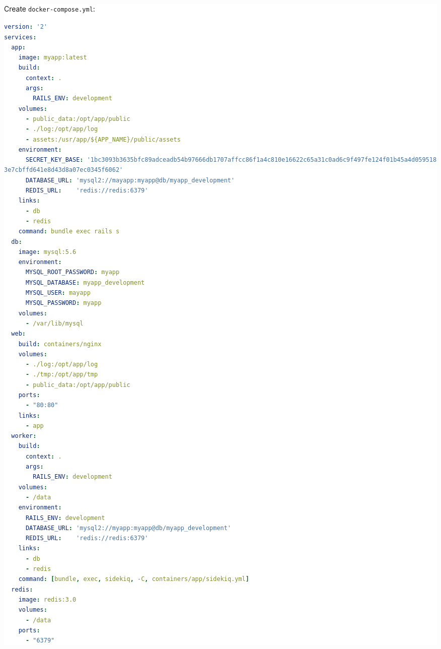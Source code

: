 Create `docker-compose.yml`:

```yaml
version: '2'
services:
  app:
    image: myapp:latest
    build:
      context: .
      args:
        RAILS_ENV: development
    volumes:
      - public_data:/opt/app/public
      - ./log:/opt/app/log
      - assets:/usr/app/${APP_NAME}/public/assets
    environment:
      SECRET_KEY_BASE: '1bc3093b3635bfc89adceadb54b97666db1707affcc86f1a4c810e16622c65a31c0ad6c9f497fe124f01b45a4d0595183e7cbffd641e8d43d8a07ec0345f6062'
      DATABASE_URL: 'mysql2://mayapp:myapp@db/myapp_development'
      REDIS_URL:    'redis://redis:6379'
    links:
      - db
      - redis
    command: bundle exec rails s
  db:
    image: mysql:5.6
    environment:
      MYSQL_ROOT_PASSWORD: myapp
      MYSQL_DATABASE: myapp_development
      MYSQL_USER: mayapp
      MYSQL_PASSWORD: myapp
    volumes:
      - /var/lib/mysql
  web:
    build: containers/nginx
    volumes:
      - ./log:/opt/app/log
      - ./tmp:/opt/app/tmp
      - public_data:/opt/app/public
    ports:
      - "80:80"
    links:
      - app
  worker:
    build:
      context: .
      args:
        RAILS_ENV: development
    volumes:
      - /data
    environment:
      RAILS_ENV: development
      DATABASE_URL: 'mysql2://myapp:myapp@db/myapp_development'
      REDIS_URL:    'redis://redis:6379'
    links:
      - db
      - redis
    command: [bundle, exec, sidekiq, -C, containers/app/sidekiq.yml]
  redis:
    image: redis:3.0
    volumes:
      - /data
    ports:
      - "6379"
```
